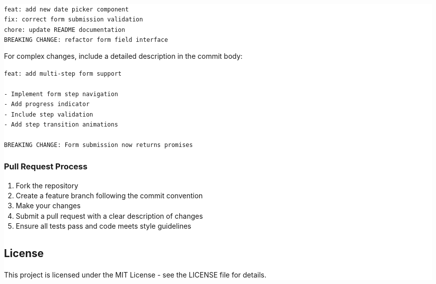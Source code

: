 ```
feat: add new date picker component
fix: correct form submission validation
chore: update README documentation
BREAKING CHANGE: refactor form field interface
```

For complex changes, include a detailed description in the commit body:

```
feat: add multi-step form support

- Implement form step navigation
- Add progress indicator
- Include step validation
- Add step transition animations

BREAKING CHANGE: Form submission now returns promises
```

### Pull Request Process

1. Fork the repository
2. Create a feature branch following the commit convention
3. Make your changes
4. Submit a pull request with a clear description of changes
5. Ensure all tests pass and code meets style guidelines

## License

This project is licensed under the MIT License - see the LICENSE file for details.